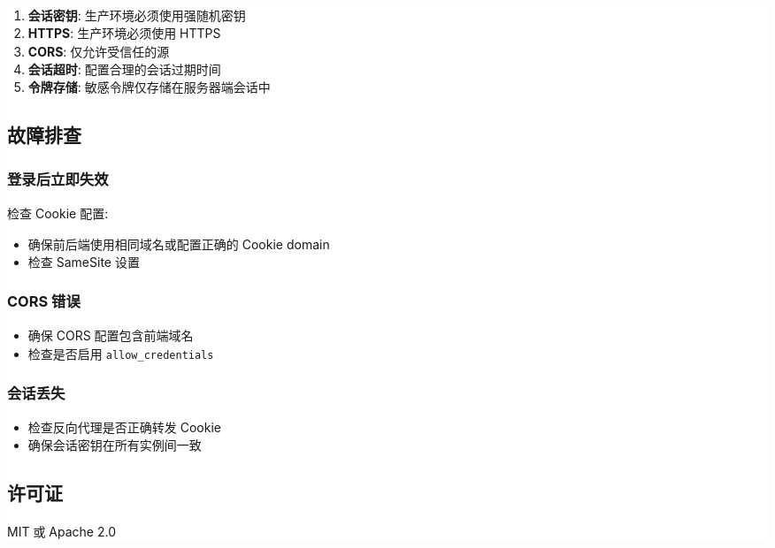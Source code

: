 1. **会话密钥**: 生产环境必须使用强随机密钥
2. **HTTPS**: 生产环境必须使用 HTTPS
3. **CORS**: 仅允许受信任的源
4. **会话超时**: 配置合理的会话过期时间
5. **令牌存储**: 敏感令牌仅存储在服务器端会话中

## 故障排查

### 登录后立即失效

检查 Cookie 配置:
- 确保前后端使用相同域名或配置正确的 Cookie domain
- 检查 SameSite 设置

### CORS 错误

- 确保 CORS 配置包含前端域名
- 检查是否启用 `allow_credentials`

### 会话丢失

- 检查反向代理是否正确转发 Cookie
- 确保会话密钥在所有实例间一致

## 许可证

MIT 或 Apache 2.0